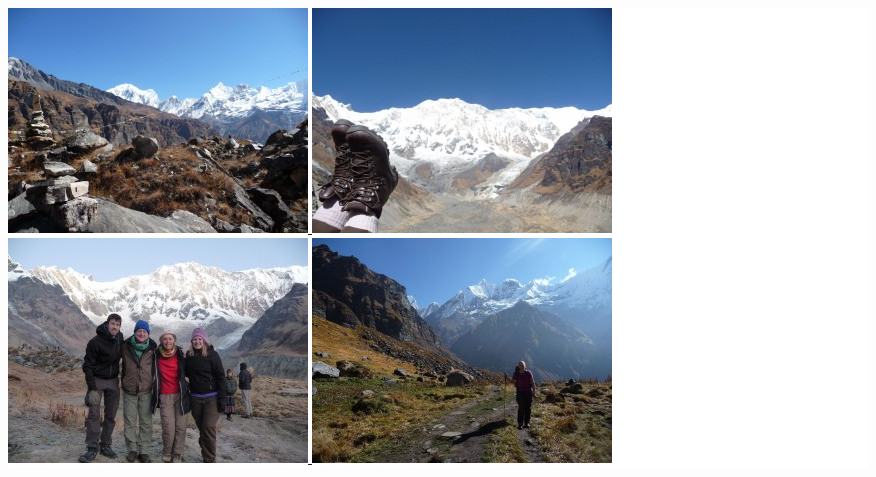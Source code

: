 <a href="/images/gallery/2011/10/P1050779.jpg"><img class="aligncenter size-medium wp-image-120" src="/images/gallery/2011/10/P1050779-300x225.jpg" alt="" width="300" height="225" />
<a href="/images/gallery/2011/10/P1050824.jpg"><img class="aligncenter size-medium wp-image-121" src="/images/gallery/2011/10/P1050824-300x225.jpg" alt="" width="300" height="225" /></a>
<a href="/images/gallery/2011/10/P1050888.jpg"><img class="aligncenter size-medium wp-image-122" src="/images/gallery/2011/10/P1050888-300x225.jpg" alt="" width="300" height="225" />
<a href="/images/gallery/2011/10/P1050926.jpg"><img class="aligncenter size-medium wp-image-123" src="/images/gallery/2011/10/P1050926-300x225.jpg" alt="" width="300" height="225" /></a></a></a></a>
